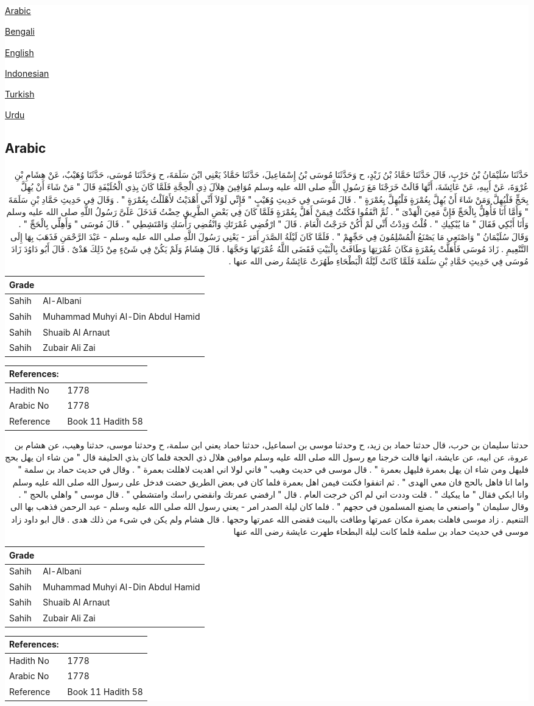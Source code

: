 [Arabic](#arabic)

[Bengali](#bengali)

[English](#english)

[Indonesian](#indonesian)

[Turkish](#turkish)

[Urdu](#urdu)

## Arabic


<div dir="rtl" lang="ar" style={{fontSize:'larger',backgroundColor:'#f8f9fa',padding:20}}>
حَدَّثَنَا سُلَيْمَانُ بْنُ حَرْبٍ، قَالَ حَدَّثَنَا حَمَّادُ بْنُ زَيْدٍ، ح وَحَدَّثَنَا مُوسَى بْنُ إِسْمَاعِيلَ، حَدَّثَنَا حَمَّادٌ يَعْنِي ابْنَ سَلَمَةَ، ح وَحَدَّثَنَا مُوسَى، حَدَّثَنَا وُهَيْبٌ، عَنْ هِشَامِ بْنِ عُرْوَةَ، عَنْ أَبِيهِ، عَنْ عَائِشَةَ، أَنَّهَا قَالَتْ خَرَجْنَا مَعَ رَسُولِ اللَّهِ صلى الله عليه وسلم مُوَافِينَ هِلاَلَ ذِي الْحِجَّةِ فَلَمَّا كَانَ بِذِي الْحُلَيْفَةِ قَالَ ‏"‏ مَنْ شَاءَ أَنْ يُهِلَّ بِحَجٍّ فَلْيُهِلَّ وَمَنْ شَاءَ أَنْ يُهِلَّ بِعُمْرَةٍ فَلْيُهِلَّ بِعُمْرَةٍ ‏"‏ ‏.‏ قَالَ مُوسَى فِي حَدِيثِ وُهَيْبٍ ‏"‏ فَإِنِّي لَوْلاَ أَنِّي أَهْدَيْتُ لأَهْلَلْتُ بِعُمْرَةٍ ‏"‏ ‏.‏ وَقَالَ فِي حَدِيثِ حَمَّادِ بْنِ سَلَمَةَ ‏"‏ وَأَمَّا أَنَا فَأُهِلُّ بِالْحَجِّ فَإِنَّ مَعِيَ الْهَدْىَ ‏"‏ ‏.‏ ثُمَّ اتَّفَقُوا فَكُنْتُ فِيمَنْ أَهَلَّ بِعُمْرَةٍ فَلَمَّا كَانَ فِي بَعْضِ الطَّرِيقِ حِضْتُ فَدَخَلَ عَلَىَّ رَسُولُ اللَّهِ صلى الله عليه وسلم وَأَنَا أَبْكِي فَقَالَ ‏"‏ مَا يُبْكِيكِ ‏"‏ ‏.‏ قُلْتُ وَدِدْتُ أَنِّي لَمْ أَكُنْ خَرَجْتُ الْعَامَ ‏.‏ قَالَ ‏"‏ ارْفُضِي عُمْرَتَكِ وَانْقُضِي رَأْسَكِ وَامْتَشِطِي ‏"‏ ‏.‏ قَالَ مُوسَى ‏"‏ وَأَهِلِّي بِالْحَجِّ ‏"‏ ‏.‏ وَقَالَ سُلَيْمَانُ ‏"‏ وَاصْنَعِي مَا يَصْنَعُ الْمُسْلِمُونَ فِي حَجِّهِمْ ‏"‏ ‏.‏ فَلَمَّا كَانَ لَيْلَةُ الصَّدَرِ أَمَرَ - يَعْنِي رَسُولَ اللَّهِ صلى الله عليه وسلم - عَبْدَ الرَّحْمَنِ فَذَهَبَ بِهَا إِلَى التَّنْعِيمِ ‏.‏ زَادَ مُوسَى فَأَهَلَّتْ بِعُمْرَةٍ مَكَانَ عُمْرَتِهَا وَطَافَتْ بِالْبَيْتِ فَقَضَى اللَّهُ عُمْرَتَهَا وَحَجَّهَا ‏.‏ قَالَ هِشَامٌ وَلَمْ يَكُنْ فِي شَىْءٍ مِنْ ذَلِكَ هَدْىٌ ‏.‏ قَالَ أَبُو دَاوُدَ زَادَ مُوسَى فِي حَدِيثِ حَمَّادِ بْنِ سَلَمَةَ فَلَمَّا كَانَتْ لَيْلَةُ الْبَطْحَاءِ طَهُرَتْ عَائِشَةُ رضى الله عنها ‏.‏
</div>
<div style={{backgroundColor:'#f8f9fa',padding:20, marginBottom: 10}}><table> <thead> <tr> <th>Grade</th> <th></th> </tr> </thead> <tbody> <tr><td>Sahih</td><td>Al-Albani</td></tr><tr><td>Sahih</td><td>Muhammad Muhyi Al-Din Abdul Hamid</td></tr><tr><td>Sahih</td><td>Shuaib Al Arnaut</td></tr><tr><td>Sahih</td><td>Zubair Ali Zai</td></tr></tbody></table><table> <thead> <tr> <th>References:</th> <th></th> </tr> </thead> <tbody><tr><td>Hadith No</td><td>1778</td></tr><tr><td>Arabic No</td><td>1778</td></tr><tr><td>Reference</td><td>Book 11 Hadith 58</td></tr></tbody></table></div>


<div dir="rtl" lang="ar" style={{fontSize:'larger',backgroundColor:'#f8f9fa',padding:20}}>
حدثنا سليمان بن حرب، قال حدثنا حماد بن زيد، ح وحدثنا موسى بن اسماعيل، حدثنا حماد يعني ابن سلمة، ح وحدثنا موسى، حدثنا وهيب، عن هشام بن عروة، عن ابيه، عن عايشة، انها قالت خرجنا مع رسول الله صلى الله عليه وسلم موافين هلال ذي الحجة فلما كان بذي الحليفة قال " من شاء ان يهل بحج فليهل ومن شاء ان يهل بعمرة فليهل بعمرة " . قال موسى في حديث وهيب " فاني لولا اني اهديت لاهللت بعمرة " . وقال في حديث حماد بن سلمة " واما انا فاهل بالحج فان معي الهدى " . ثم اتفقوا فكنت فيمن اهل بعمرة فلما كان في بعض الطريق حضت فدخل على رسول الله صلى الله عليه وسلم وانا ابكي فقال " ما يبكيك " . قلت وددت اني لم اكن خرجت العام . قال " ارفضي عمرتك وانقضي راسك وامتشطي " . قال موسى " واهلي بالحج " . وقال سليمان " واصنعي ما يصنع المسلمون في حجهم " . فلما كان ليلة الصدر امر - يعني رسول الله صلى الله عليه وسلم - عبد الرحمن فذهب بها الى التنعيم . زاد موسى فاهلت بعمرة مكان عمرتها وطافت بالبيت فقضى الله عمرتها وحجها . قال هشام ولم يكن في شىء من ذلك هدى . قال ابو داود زاد موسى في حديث حماد بن سلمة فلما كانت ليلة البطحاء طهرت عايشة رضى الله عنها
</div>
<div style={{backgroundColor:'#f8f9fa',padding:20, marginBottom: 10}}><table> <thead> <tr> <th>Grade</th> <th></th> </tr> </thead> <tbody> <tr><td>Sahih</td><td>Al-Albani</td></tr><tr><td>Sahih</td><td>Muhammad Muhyi Al-Din Abdul Hamid</td></tr><tr><td>Sahih</td><td>Shuaib Al Arnaut</td></tr><tr><td>Sahih</td><td>Zubair Ali Zai</td></tr></tbody></table><table> <thead> <tr> <th>References:</th> <th></th> </tr> </thead> <tbody><tr><td>Hadith No</td><td>1778</td></tr><tr><td>Arabic No</td><td>1778</td></tr><tr><td>Reference</td><td>Book 11 Hadith 58</td></tr></tbody></table></div>
